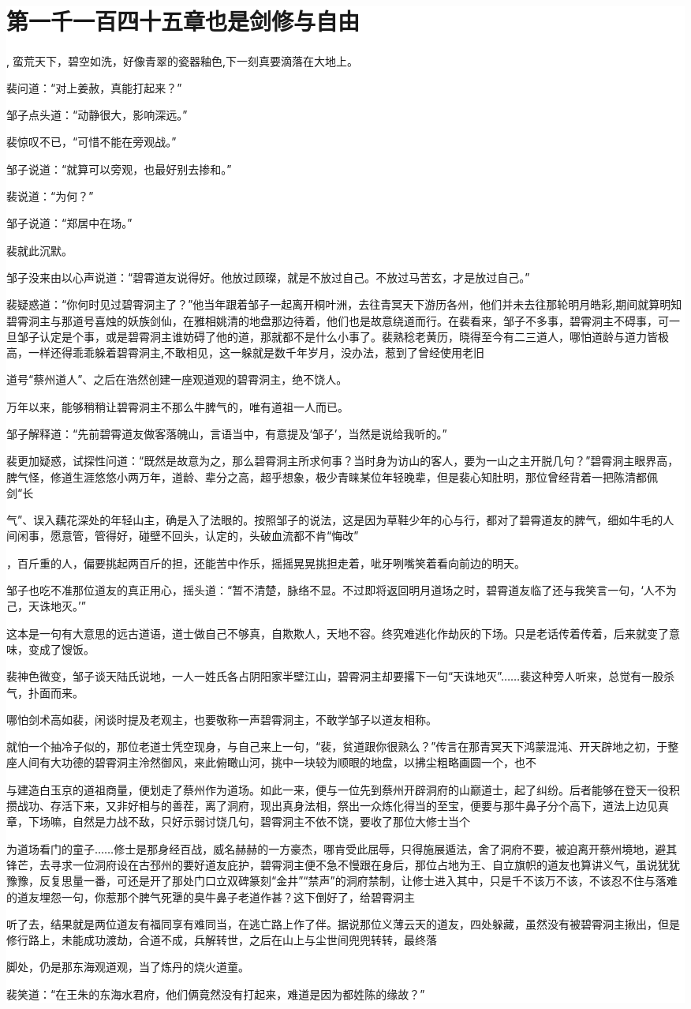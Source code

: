 # 第一千一百四十五章也是剑修与自由
,  蛮荒天下，碧空如洗，好像青翠的瓷器釉色,下一刻真要滴落在大地上。

   裴问道：“对上姜赦，真能打起来？”

   邹子点头道：“动静很大，影响深远。”

   裴惊叹不已，“可惜不能在旁观战。”

   邹子说道：“就算可以旁观，也最好别去掺和。”

   裴说道：“为何？”

   邹子说道：“郑居中在场。”

   裴就此沉默。

   邹子没来由以心声说道：“碧霄道友说得好。他放过顾璨，就是不放过自己。不放过马苦玄，才是放过自己。”

   裴疑惑道：“你何时见过碧霄洞主了？”他当年跟着邹子一起离开桐叶洲，去往青冥天下游历各州，他们并未去往那轮明月皓彩,期间就算明知碧霄洞主与那道号喜烛的妖族剑仙，在雅相姚清的地盘那边待着，他们也是故意绕道而行。在裴看来，邹子不多事，碧霄洞主不碍事，可一旦邹子认定是个事，或是碧霄洞主谁妨碍了他的道，那就都不是什么小事了。裴熟稔老黄历，晓得至今有二三道人，哪怕道龄与道力皆极高，一样还得乖乖躲着碧霄洞主,不敢相见，这一躲就是数千年岁月，没办法，惹到了曾经使用老旧

   道号“蔡州道人”、之后在浩然创建一座观道观的碧霄洞主，绝不饶人。

   万年以来，能够稍稍让碧霄洞主不那么牛脾气的，唯有道祖一人而已。

   邹子解释道：“先前碧霄道友做客落魄山，言语当中，有意提及‘邹子’，当然是说给我听的。”

   裴更加疑惑，试探性问道：“既然是故意为之，那么碧霄洞主所求何事？当时身为访山的客人，要为一山之主开脱几句？”碧霄洞主眼界高，脾气怪，修道生涯悠悠小两万年，道龄、辈分之高，超乎想象，极少青睐某位年轻晚辈，但是裴心知肚明，那位曾经背着一把陈清都佩剑“长

   气”、误入藕花深处的年轻山主，确是入了法眼的。按照邹子的说法，这是因为草鞋少年的心与行，都对了碧霄道友的脾气，细如牛毛的人间闲事，愿意管，管得好，碰壁不回头，认定的，头破血流都不肯“悔改”

   ，百斤重的人，偏要挑起两百斤的担，还能苦中作乐，摇摇晃晃挑担走着，呲牙咧嘴笑着看向前边的明天。

   邹子也吃不准那位道友的真正用心，摇头道：“暂不清楚，脉络不显。不过即将返回明月道场之时，碧霄道友临了还与我笑言一句，‘人不为己，天诛地灭。’”

   这本是一句有大意思的远古道语，道士做自己不够真，自欺欺人，天地不容。终究难逃化作劫灰的下场。只是老话传着传着，后来就变了意味，变成了馊饭。

   裴神色微变，邹子谈天陆氏说地，一人一姓氏各占阴阳家半壁江山，碧霄洞主却要撂下一句“天诛地灭”……裴这种旁人听来，总觉有一股杀气，扑面而来。

   哪怕剑术高如裴，闲谈时提及老观主，也要敬称一声碧霄洞主，不敢学邹子以道友相称。

   就怕一个抽冷子似的，那位老道士凭空现身，与自己来上一句，“裴，贫道跟你很熟么？”传言在那青冥天下鸿蒙混沌、开天辟地之初，于整座人间有大功德的碧霄洞主泠然御风，来此俯瞰山河，挑中一块较为顺眼的地盘，以拂尘粗略画圆一个，也不

   与建造白玉京的道祖商量，便划走了蔡州作为道场。如此一来，便与一位先到蔡州开辟洞府的山巅道士，起了纠纷。后者能够在登天一役积攒战功、存活下来，又非好相与的善茬，离了洞府，现出真身法相，祭出一众炼化得当的至宝，便要与那牛鼻子分个高下，道法上边见真章，下场嘛，自然是力战不敌，只好示弱讨饶几句，碧霄洞主不依不饶，要收了那位大修士当个

   为道场看门的童子……修士是那身经百战，威名赫赫的一方豪杰，哪肯受此屈辱，只得施展遁法，舍了洞府不要，被迫离开蔡州境地，避其锋芒，去寻求一位洞府设在古邳州的要好道友庇护，碧霄洞主便不急不慢跟在身后，那位占地为王、自立旗帜的道友也算讲义气，虽说犹犹豫豫，反复思量一番，可还是开了那处门口立双碑篆刻“金井”“禁声”的洞府禁制，让修士进入其中，只是千不该万不该，不该忍不住与落难的道友埋怨一句，你惹那个脾气死犟的臭牛鼻子老道作甚？这下倒好了，给碧霄洞主

   听了去，结果就是两位道友有福同享有难同当，在逃亡路上作了伴。据说那位义薄云天的道友，四处躲藏，虽然没有被碧霄洞主揪出，但是修行路上，未能成功渡劫，合道不成，兵解转世，之后在山上与尘世间兜兜转转，最终落

   脚处，仍是那东海观道观，当了炼丹的烧火道童。

   裴笑道：“在王朱的东海水君府，他们俩竟然没有打起来，难道是因为都姓陈的缘故？”
